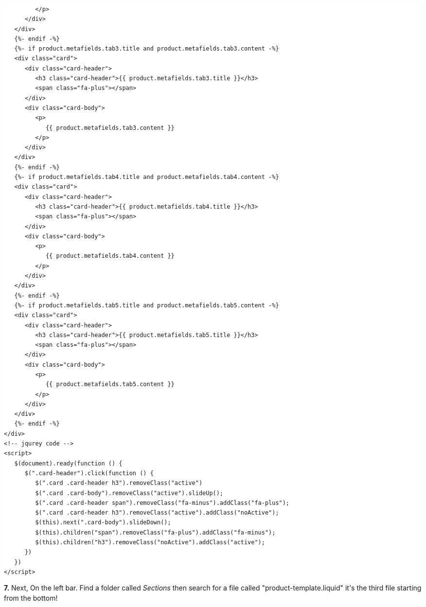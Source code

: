 ```
         </p>
      </div>
   </div>
   {%- endif -%}
   {%- if product.metafields.tab3.title and product.metafields.tab3.content -%}
   <div class="card">
      <div class="card-header">
         <h3 class="card-header">{{ product.metafields.tab3.title }}</h3>
         <span class="fa-plus"></span>
      </div>
      <div class="card-body">
         <p>
            {{ product.metafields.tab3.content }}
         </p>
      </div>
   </div>
   {%- endif -%}
   {%- if product.metafields.tab4.title and product.metafields.tab4.content -%}
   <div class="card">
      <div class="card-header">
         <h3 class="card-header">{{ product.metafields.tab4.title }}</h3>
         <span class="fa-plus"></span>
      </div>
      <div class="card-body">
         <p>
            {{ product.metafields.tab4.content }}
         </p>
      </div>
   </div>
   {%- endif -%}
   {%- if product.metafields.tab5.title and product.metafields.tab5.content -%}
   <div class="card">
      <div class="card-header">
         <h3 class="card-header">{{ product.metafields.tab5.title }}</h3>
         <span class="fa-plus"></span>
      </div>
      <div class="card-body">
         <p>
            {{ product.metafields.tab5.content }}
         </p>
      </div>
   </div>
   {%- endif -%}
</div>
<!-- jqurey code -->
<script>
   $(document).ready(function () {
      $(".card-header").click(function () {
         $(".card .card-header h3").removeClass("active")
         $(".card .card-body").removeClass("active").slideUp();
         $(".card .card-header span").removeClass("fa-minus").addClass("fa-plus");
         $(".card .card-header h3").removeClass("active").addClass("noActive");
         $(this).next(".card-body").slideDown();
         $(this).children("span").removeClass("fa-plus").addClass("fa-minus");
         $(this).children("h3").removeClass("noActive").addClass("active");
      })
   })
</script>
```
**7.** Next, On the left bar. Find a folder called *Sections* then search for a file called "product-template.liquid" it's the
third file starting from the bottom!
